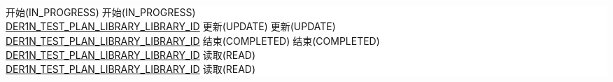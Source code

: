   <tr>
    <td>开始(IN_PROGRESS)</td>
    <td align="center"><i class="fa fa-check"></i></td>
    <td align="center"></td>
    <td align="center"></td>
    <td></td>
  </tr>
  <tr>
    <td>开始(IN_PROGRESS)<br><a href ="#/der/DER1N_TEST_PLAN_LIBRARY_LIBRARY_ID">DER1N_TEST_PLAN_LIBRARY_LIBRARY_ID</a></td>
    <td align="center"><i class="fa fa-check"></i></td>
    <td align="center"></td>
    <td align="center"></td>
    <td></td>
  </tr>
  <tr>
    <td>更新(UPDATE)</td>
    <td align="center"><i class="fa fa-check"></i></td>
    <td align="center"><i class="fa fa-check"></i></td>
    <td align="center"><i class="fa fa-check"></i></td>
    <td></td>
  </tr>
  <tr>
    <td>更新(UPDATE)<br><a href ="#/der/DER1N_TEST_PLAN_LIBRARY_LIBRARY_ID">DER1N_TEST_PLAN_LIBRARY_LIBRARY_ID</a></td>
    <td align="center"><i class="fa fa-check"></i></td>
    <td align="center"><i class="fa fa-check"></i></td>
    <td align="center"><i class="fa fa-check"></i></td>
    <td></td>
  </tr>
  <tr>
    <td>结束(COMPLETED)</td>
    <td align="center"></td>
    <td align="center"><i class="fa fa-check"></i></td>
    <td align="center"></td>
    <td></td>
  </tr>
  <tr>
    <td>结束(COMPLETED)<br><a href ="#/der/DER1N_TEST_PLAN_LIBRARY_LIBRARY_ID">DER1N_TEST_PLAN_LIBRARY_LIBRARY_ID</a></td>
    <td align="center"></td>
    <td align="center"><i class="fa fa-check"></i></td>
    <td align="center"></td>
    <td></td>
  </tr>
  <tr>
    <td>读取(READ)<br><a href ="#/der/DER1N_TEST_PLAN_LIBRARY_LIBRARY_ID">DER1N_TEST_PLAN_LIBRARY_LIBRARY_ID</a></td>
    <td align="center"><i class="fa fa-check"></i></td>
    <td align="center"><i class="fa fa-check"></i></td>
    <td align="center"><i class="fa fa-check"></i></td>
    <td></td>
  </tr>
  <tr>
    <td>读取(READ)</td>
    <td align="center"><i class="fa fa-check"></i></td>
    <td align="center"><i class="fa fa-check"></i></td>
    <td align="center"><i class="fa fa-check"></i></td>
    <td></td>
  </tr>
